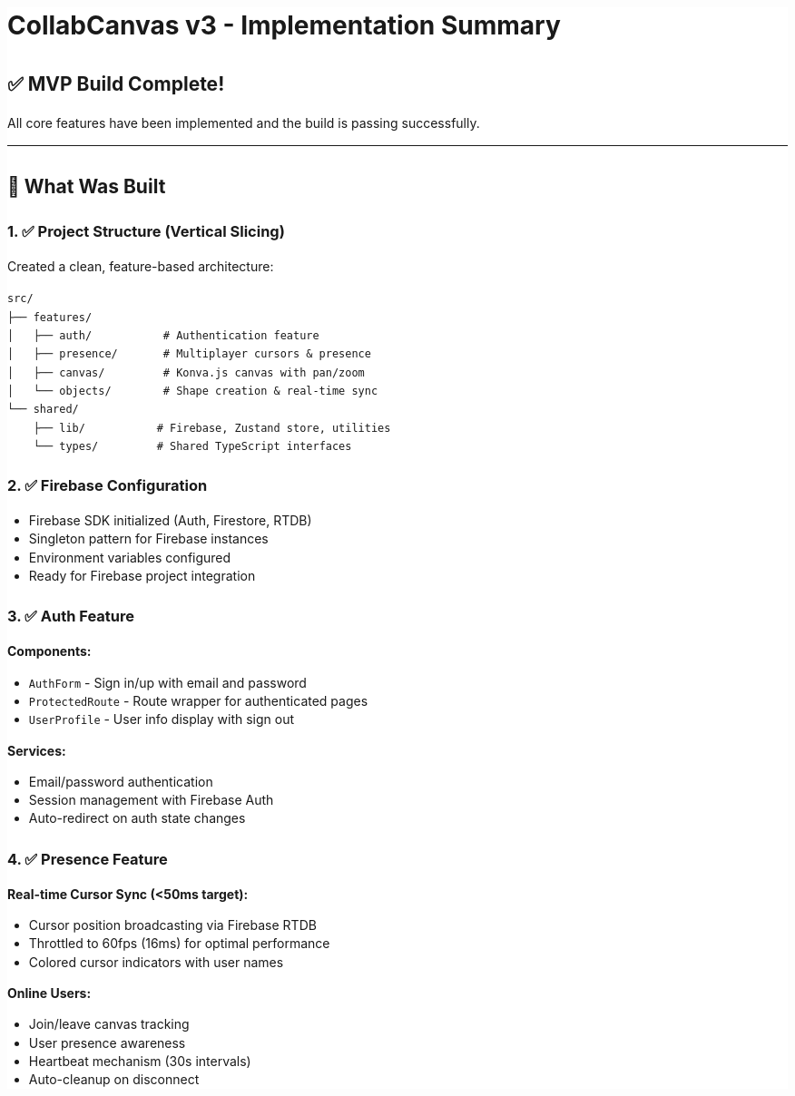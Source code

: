 # CollabCanvas v3 - Implementation Summary

## ✅ MVP Build Complete!

All core features have been implemented and the build is passing successfully.

---

## 🎯 What Was Built

### 1. ✅ Project Structure (Vertical Slicing)
Created a clean, feature-based architecture:

```
src/
├── features/
│   ├── auth/           # Authentication feature
│   ├── presence/       # Multiplayer cursors & presence
│   ├── canvas/         # Konva.js canvas with pan/zoom
│   └── objects/        # Shape creation & real-time sync
└── shared/
    ├── lib/           # Firebase, Zustand store, utilities
    └── types/         # Shared TypeScript interfaces
```

### 2. ✅ Firebase Configuration
- Firebase SDK initialized (Auth, Firestore, RTDB)
- Singleton pattern for Firebase instances
- Environment variables configured
- Ready for Firebase project integration

### 3. ✅ Auth Feature
**Components:**
- `AuthForm` - Sign in/up with email and password
- `ProtectedRoute` - Route wrapper for authenticated pages
- `UserProfile` - User info display with sign out

**Services:**
- Email/password authentication
- Session management with Firebase Auth
- Auto-redirect on auth state changes

### 4. ✅ Presence Feature  
**Real-time Cursor Sync (<50ms target):**
- Cursor position broadcasting via Firebase RTDB
- Throttled to 60fps (16ms) for optimal performance
- Colored cursor indicators with user names

**Online Users:**
- Join/leave canvas tracking
- User presence awareness
- Heartbeat mechanism (30s intervals)
- Auto-cleanup on disconnect
